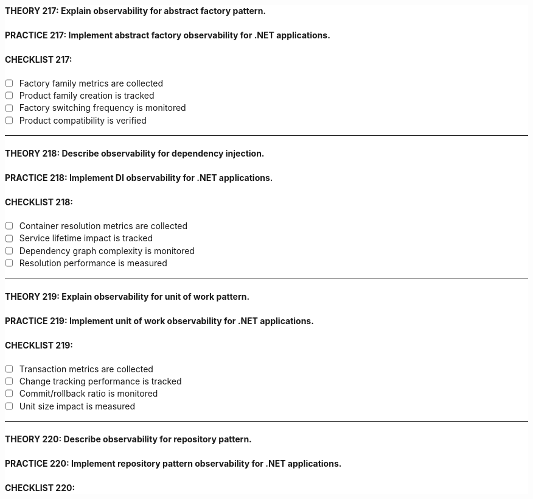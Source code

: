 
#### THEORY 217: Explain observability for abstract factory pattern.

#### PRACTICE 217: Implement abstract factory observability for .NET applications.

#### CHECKLIST 217:

- [ ] Factory family metrics are collected
- [ ] Product family creation is tracked
- [ ] Factory switching frequency is monitored
- [ ] Product compatibility is verified

---

#### THEORY 218: Describe observability for dependency injection.

#### PRACTICE 218: Implement DI observability for .NET applications.

#### CHECKLIST 218:

- [ ] Container resolution metrics are collected
- [ ] Service lifetime impact is tracked
- [ ] Dependency graph complexity is monitored
- [ ] Resolution performance is measured

---

#### THEORY 219: Explain observability for unit of work pattern.

#### PRACTICE 219: Implement unit of work observability for .NET applications.

#### CHECKLIST 219:

- [ ] Transaction metrics are collected
- [ ] Change tracking performance is tracked
- [ ] Commit/rollback ratio is monitored
- [ ] Unit size impact is measured

---

#### THEORY 220: Describe observability for repository pattern.

#### PRACTICE 220: Implement repository pattern observability for .NET applications.

#### CHECKLIST 220:
